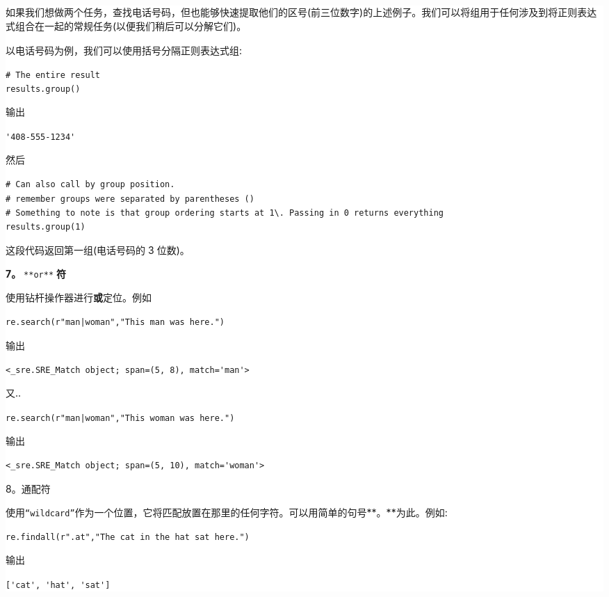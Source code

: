如果我们想做两个任务，查找电话号码，但也能够快速提取他们的区号(前三位数字)的上述例子。我们可以将组用于任何涉及到将正则表达式组合在一起的常规任务(以便我们稍后可以分解它们)。

以电话号码为例，我们可以使用括号分隔正则表达式组:

```
# The entire result
results.group()
```

输出

```
'408-555-1234'
```

然后

```
# Can also call by group position.
# remember groups were separated by parentheses ()
# Something to note is that group ordering starts at 1\. Passing in 0 returns everything
results.group(1)
```

这段代码返回第一组(电话号码的 3 位数)。

**7。** `**or**` **符**

使用钻杆操作器进行**或**定位。例如

```
re.search(r"man|woman","This man was here.")
```

输出

```
<_sre.SRE_Match object; span=(5, 8), match='man'>
```

又..

```
re.search(r"man|woman","This woman was here.")
```

输出

```
<_sre.SRE_Match object; span=(5, 10), match='woman'>
```

8。通配符

使用`“wildcard”`作为一个位置，它将匹配放置在那里的任何字符。可以用简单的句号**。**为此。例如:

```
re.findall(r".at","The cat in the hat sat here.")
```

输出

```
['cat', 'hat', 'sat']
```
